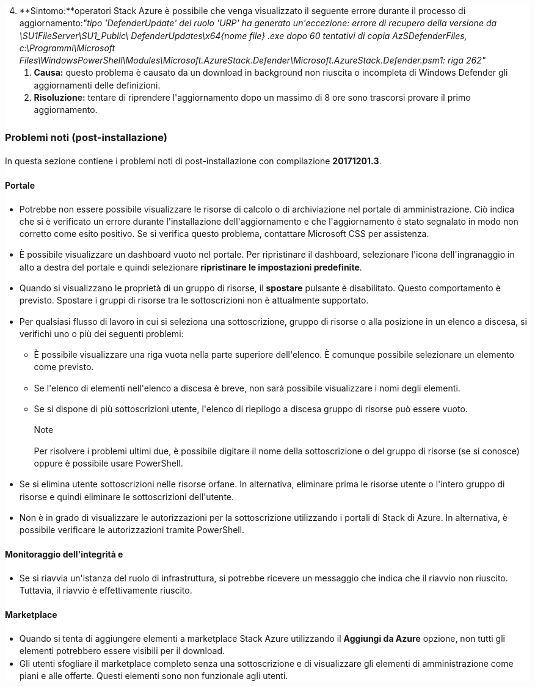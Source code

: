 4. **Sintomo:**operatori Stack Azure è possibile che venga visualizzato il seguente errore durante il processo di aggiornamento:*"tipo 'DefenderUpdate' del ruolo 'URP' ha generato un'eccezione: errore di recupero della versione da \\SU1FileServer\SU1_Public\ DefenderUpdates\x64\{nome file} .exe dopo 60 tentativi di copia AzSDefenderFiles, c:\Programmi\Microsoft Files\WindowsPowerShell\Modules\Microsoft.AzureStack.Defender\Microsoft.AzureStack.Defender.psm1: riga 262"*
    1. **Causa:** questo problema è causato da un download in background non riuscita o incompleta di Windows Defender gli aggiornamenti delle definizioni.
    2. **Risoluzione:** tentare di riprendere l'aggiornamento dopo un massimo di 8 ore sono trascorsi provare il primo aggiornamento.

### <a name="known-issues-post-installation"></a>Problemi noti (post-installazione)

In questa sezione contiene i problemi noti di post-installazione con compilazione **20171201.3**.

#### <a name="portal"></a>Portale

- Potrebbe non essere possibile visualizzare le risorse di calcolo o di archiviazione nel portale di amministrazione. Ciò indica che si è verificato un errore durante l'installazione dell'aggiornamento e che l'aggiornamento è stato segnalato in modo non corretto come esito positivo. Se si verifica questo problema, contattare Microsoft CSS per assistenza.
- È possibile visualizzare un dashboard vuoto nel portale. Per ripristinare il dashboard, selezionare l'icona dell'ingranaggio in alto a destra del portale e quindi selezionare **ripristinare le impostazioni predefinite**.
- Quando si visualizzano le proprietà di un gruppo di risorse, il **spostare** pulsante è disabilitato. Questo comportamento è previsto. Spostare i gruppi di risorse tra le sottoscrizioni non è attualmente supportato.
- Per qualsiasi flusso di lavoro in cui si seleziona una sottoscrizione, gruppo di risorse o alla posizione in un elenco a discesa, si verifichi uno o più dei seguenti problemi:

   - È possibile visualizzare una riga vuota nella parte superiore dell'elenco. È comunque possibile selezionare un elemento come previsto.
   - Se l'elenco di elementi nell'elenco a discesa è breve, non sarà possibile visualizzare i nomi degli elementi.
   - Se si dispone di più sottoscrizioni utente, l'elenco di riepilogo a discesa gruppo di risorse può essere vuoto. 

        > [!NOTE]
        > Per risolvere i problemi ultimi due, è possibile digitare il nome della sottoscrizione o del gruppo di risorse (se si conosce) oppure è possibile usare PowerShell.

- Se si elimina utente sottoscrizioni nelle risorse orfane. In alternativa, eliminare prima le risorse utente o l'intero gruppo di risorse e quindi eliminare le sottoscrizioni dell'utente.
- Non è in grado di visualizzare le autorizzazioni per la sottoscrizione utilizzando i portali di Stack di Azure. In alternativa, è possibile verificare le autorizzazioni tramite PowerShell.

#### <a name="health-and-monitoring"></a>Monitoraggio dell'integrità e

- Se si riavvia un'istanza del ruolo di infrastruttura, si potrebbe ricevere un messaggio che indica che il riavvio non riuscito. Tuttavia, il riavvio è effettivamente riuscito.

#### <a name="marketplace"></a>Marketplace
- Quando si tenta di aggiungere elementi a marketplace Stack Azure utilizzando il **Aggiungi da Azure** opzione, non tutti gli elementi potrebbero essere visibili per il download.
- Gli utenti sfogliare il marketplace completo senza una sottoscrizione e di visualizzare gli elementi di amministrazione come piani e alle offerte. Questi elementi sono non funzionale agli utenti.
